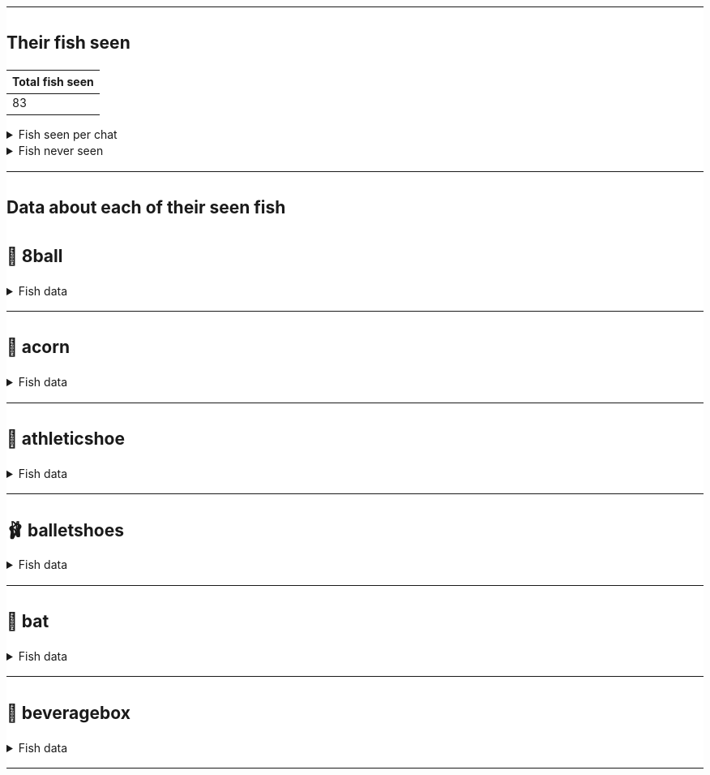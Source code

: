 ---------------

## Their fish seen
| Total fish seen |
|:----------------|
| 83              |

<details><summary>Fish seen per chat</summary></details>

<details><summary>Fish never seen</summary></details>

---------------

## Data about each of their seen fish

## 🎱 8ball

<details><summary>Fish data</summary></details>

---------------

## 🌰 acorn

<details><summary>Fish data</summary></details>

---------------

## 👟 athleticshoe

<details><summary>Fish data</summary></details>

---------------

## 🩰 balletshoes

<details><summary>Fish data</summary></details>

---------------

## 🦇 bat

<details><summary>Fish data</summary></details>

---------------

## 🧃 beveragebox

<details><summary>Fish data</summary></details>

---------------
